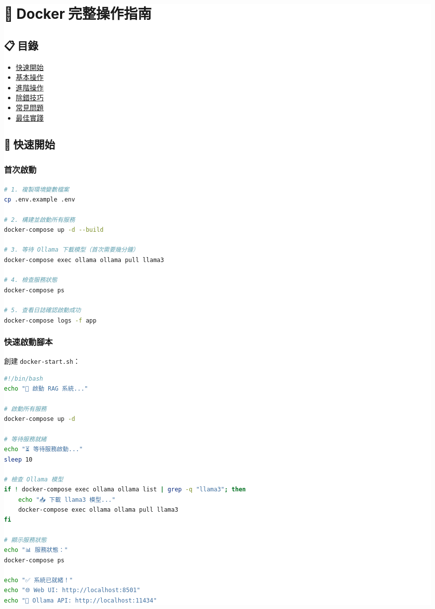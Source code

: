 # 🐳 Docker 完整操作指南

## 📋 目錄
- [快速開始](#快速開始)
- [基本操作](#基本操作)
- [進階操作](#進階操作)
- [除錯技巧](#除錯技巧)
- [常見問題](#常見問題)
- [最佳實踐](#最佳實踐)

## 🚀 快速開始

### 首次啟動
```bash
# 1. 複製環境變數檔案
cp .env.example .env

# 2. 構建並啟動所有服務
docker-compose up -d --build

# 3. 等待 Ollama 下載模型（首次需要幾分鐘）
docker-compose exec ollama ollama pull llama3

# 4. 檢查服務狀態
docker-compose ps

# 5. 查看日誌確認啟動成功
docker-compose logs -f app
```

### 快速啟動腳本
創建 `docker-start.sh`：
```bash
#!/bin/bash
echo "🚀 啟動 RAG 系統..."

# 啟動所有服務
docker-compose up -d

# 等待服務就緒
echo "⏳ 等待服務啟動..."
sleep 10

# 檢查 Ollama 模型
if ! docker-compose exec ollama ollama list | grep -q "llama3"; then
    echo "📥 下載 llama3 模型..."
    docker-compose exec ollama ollama pull llama3
fi

# 顯示服務狀態
echo "📊 服務狀態："
docker-compose ps

echo "✅ 系統已就緒！"
echo "🌐 Web UI: http://localhost:8501"
echo "🤖 Ollama API: http://localhost:11434"
```

